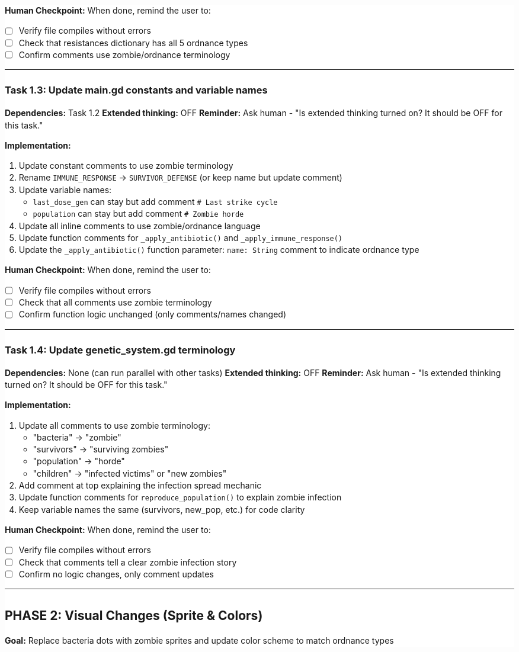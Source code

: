**Human Checkpoint:** When done, remind the user to:
- [ ] Verify file compiles without errors
- [ ] Check that resistances dictionary has all 5 ordnance types
- [ ] Confirm comments use zombie/ordnance terminology

---

### Task 1.3: Update main.gd constants and variable names
**Dependencies:** Task 1.2
**Extended thinking:** OFF
**Reminder:** Ask human - "Is extended thinking turned on? It should be OFF for this task."

**Implementation:**
1. Update constant comments to use zombie terminology
2. Rename `IMMUNE_RESPONSE` → `SURVIVOR_DEFENSE` (or keep name but update comment)
3. Update variable names:
   - `last_dose_gen` can stay but add comment `# Last strike cycle`
   - `population` can stay but add comment `# Zombie horde`
4. Update all inline comments to use zombie/ordnance language
5. Update function comments for `_apply_antibiotic()` and `_apply_immune_response()`
6. Update the `_apply_antibiotic()` function parameter: `name: String` comment to indicate ordnance type

**Human Checkpoint:** When done, remind the user to:
- [ ] Verify file compiles without errors
- [ ] Check that all comments use zombie terminology
- [ ] Confirm function logic unchanged (only comments/names changed)

---

### Task 1.4: Update genetic_system.gd terminology
**Dependencies:** None (can run parallel with other tasks)
**Extended thinking:** OFF
**Reminder:** Ask human - "Is extended thinking turned on? It should be OFF for this task."

**Implementation:**
1. Update all comments to use zombie terminology:
   - "bacteria" → "zombie"
   - "survivors" → "surviving zombies"
   - "population" → "horde"
   - "children" → "infected victims" or "new zombies"
2. Add comment at top explaining the infection spread mechanic
3. Update function comments for `reproduce_population()` to explain zombie infection
4. Keep variable names the same (survivors, new_pop, etc.) for code clarity

**Human Checkpoint:** When done, remind the user to:
- [ ] Verify file compiles without errors
- [ ] Check that comments tell a clear zombie infection story
- [ ] Confirm no logic changes, only comment updates

---

## PHASE 2: Visual Changes (Sprite & Colors)
**Goal:** Replace bacteria dots with zombie sprites and update color scheme to match ordnance types
